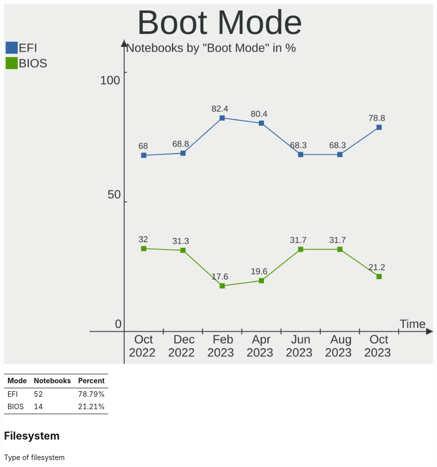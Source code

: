 ![Boot Mode](./images/line_chart/os_boot_mode.svg)

| Mode | Notebooks | Percent |
|------|-----------|---------|
| EFI  | 52        | 78.79%  |
| BIOS | 14        | 21.21%  |

Filesystem
----------

Type of filesystem
